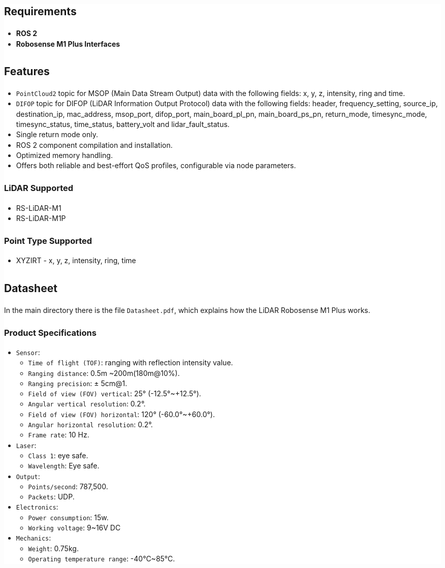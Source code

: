 ## Requirements

- **ROS 2**
- **Robosense M1 Plus Interfaces**

## Features

- `PointCloud2` topic for MSOP (Main Data Stream Output) data with the following fields: x, y, z, intensity, ring and time.
- `DIFOP` topic for DIFOP (LiDAR Information Output Protocol) data with the following fields: header, frequency_setting, source_ip, destination_ip, mac_address, msop_port, difop_port, main_board_pl_pn, main_board_ps_pn, return_mode, timesync_mode, timesync_status, time_status, battery_volt and lidar_fault_status.
- Single return mode only.
- ROS 2 component compilation and installation.
- Optimized memory handling.
- Offers both reliable and best-effort QoS profiles, configurable via node parameters.

### LiDAR Supported

- RS-LiDAR-M1
- RS-LiDAR-M1P

### Point Type Supported

- XYZIRT - x, y, z, intensity, ring, time

## Datasheet

In the main directory there is the file `Datasheet.pdf`, which explains how the LiDAR Robosense M1 Plus works.

### Product Specifications

- `Sensor`:
  - `Time of flight (TOF)`: ranging with reflection intensity value.
  - `Ranging distance`: 0.5m ~200m(180m@10%).
  - `Ranging precision`: ± 5cm@1.
  - `Field of view (FOV) vertical`: 25° (-12.5°~+12.5°).
  - `Angular vertical resolution`: 0.2°.
  - `Field of view (FOV) horizontal`: 120° (-60.0°~+60.0°).
  - `Angular horizontal resolution`: 0.2°.
  - `Frame rate`: 10 Hz.
- `Laser`:
  - `Class 1`: eye safe.
  - `Wavelength`: Eye safe.
- `Output`:
  - `Points/second`: 787,500.
  - `Packets`: UDP.
- `Electronics`:
  - `Power consumption`: 15w.
  - `Working voltage`: 9~16V DC
- `Mechanics`:
  - `Weight`: 0.75kg.
  - `Operating temperature range`: -40°C~85°C.
